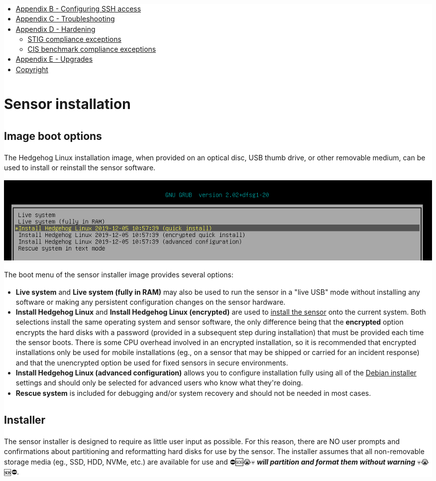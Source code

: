 * [Appendix B - Configuring SSH access](#ConfigSSH)
* [Appendix C - Troubleshooting](#Troubleshooting)
* [Appendix D - Hardening](#Hardening)
    - [STIG compliance exceptions](#STIGExceptions)
    - [CIS benchmark compliance exceptions](#CISExceptions)
* [Appendix E - Upgrades](#UpgradePlan)
* [Copyright](#Footer)

# <a name="Installation"></a>Sensor installation

## <a name="BootOptions"></a>Image boot options

The Hedgehog Linux installation image, when provided on an optical disc, USB thumb drive, or other removable medium, can be used to install or reinstall the sensor software.

![Sensor installation image boot menu](./docs/images/boot_options.png)

The boot menu of the sensor installer image provides several options:

* **Live system** and **Live system (fully in RAM)** may also be used to run the sensor in a "live USB" mode without installing any software or making any persistent configuration changes on the sensor hardware.
* **Install Hedgehog Linux** and **Install Hedgehog Linux (encrypted)** are used to [install the sensor](#Installer) onto the current system. Both selections install the same operating system and sensor software, the only difference being that the **encrypted** option encrypts the hard disks with a password (provided in a subsequent step during installation) that must be provided each time the sensor boots. There is some CPU overhead involved in an encrypted installation, so it is recommended that encrypted installations only be used for mobile installations (eg., on a sensor that may be shipped or carried for an incident response) and that the unencrypted option be used for fixed sensors in secure environments.
* **Install Hedgehog Linux (advanced configuration)** allows you to configure installation fully using all of the [Debian installer](https://www.debian.org/releases/stable/amd64/) settings and should only be selected for advanced users who know what they're doing.
* **Rescue system** is included for debugging and/or system recovery and should not be needed in most cases.

## <a name="Installer"></a>Installer

The sensor installer is designed to require as little user input as possible. For this reason, there are NO user prompts and confirmations about partitioning and reformatting hard disks for use by the sensor. The  installer assumes that all non-removable storage media (eg., SSD, HDD, NVMe, etc.) are available for use and ⛔🆘😭💀 ***will partition and format them without warning*** 💀😭🆘⛔.
